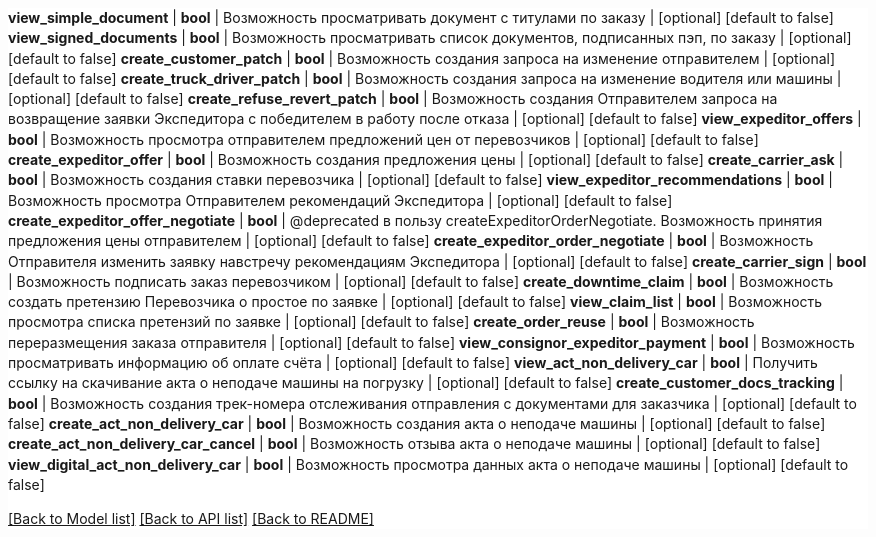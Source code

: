 **view_simple_document** | **bool** | Возможность просматривать документ с титулами по заказу | [optional] [default to false]
**view_signed_documents** | **bool** | Возможность просматривать список документов, подписанных пэп, по заказу | [optional] [default to false]
**create_customer_patch** | **bool** | Возможность создания запроса на изменение отправителем | [optional] [default to false]
**create_truck_driver_patch** | **bool** | Возможность создания запроса на изменение водителя или машины | [optional] [default to false]
**create_refuse_revert_patch** | **bool** | Возможность создания Отправителем запроса на возвращение заявки Экспедитора с победителем в работу после отказа | [optional] [default to false]
**view_expeditor_offers** | **bool** | Возможность просмотра отправителем предложений цен от перевозчиков | [optional] [default to false]
**create_expeditor_offer** | **bool** | Возможность создания предложения цены | [optional] [default to false]
**create_carrier_ask** | **bool** | Возможность создания ставки перевозчика | [optional] [default to false]
**view_expeditor_recommendations** | **bool** | Возможность просмотра Отправителем рекомендаций Экспедитора | [optional] [default to false]
**create_expeditor_offer_negotiate** | **bool** | @deprecated в пользу createExpeditorOrderNegotiate. Возможность принятия предложения цены отправителем | [optional] [default to false]
**create_expeditor_order_negotiate** | **bool** | Возможность Отправителя изменить заявку навстречу рекомендациям Экспедитора | [optional] [default to false]
**create_carrier_sign** | **bool** | Возможность подписать заказ перевозчиком | [optional] [default to false]
**create_downtime_claim** | **bool** | Возможность создать претензию Перевозчика о простое по заявке | [optional] [default to false]
**view_claim_list** | **bool** | Возможность просмотра списка претензий по заявке | [optional] [default to false]
**create_order_reuse** | **bool** | Возможность переразмещения заказа отправителя | [optional] [default to false]
**view_consignor_expeditor_payment** | **bool** | Возможность просматривать информацию об оплате счёта | [optional] [default to false]
**view_act_non_delivery_car** | **bool** | Получить ссылку на скачивание акта о неподаче машины на погрузку | [optional] [default to false]
**create_customer_docs_tracking** | **bool** | Возможность создания трек-номера отслеживания отправления с документами для заказчика | [optional] [default to false]
**create_act_non_delivery_car** | **bool** | Возможность создания акта о неподаче машины | [optional] [default to false]
**create_act_non_delivery_car_cancel** | **bool** | Возможность отзыва акта о неподаче машины | [optional] [default to false]
**view_digital_act_non_delivery_car** | **bool** | Возможность просмотра данных акта о неподаче машины | [optional] [default to false]

[[Back to Model list]](../../README.md#models) [[Back to API list]](../../README.md#endpoints) [[Back to README]](../../README.md)
